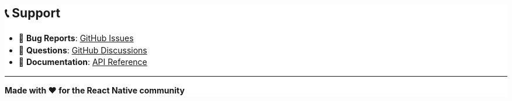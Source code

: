 ## 📞 Support

- 🐛 **Bug Reports**: [GitHub Issues](https://github.com/zykeco/react-native-ble-nitro/issues)
- 💬 **Questions**: [GitHub Discussions](https://github.com/zykeco/react-native-ble-nitro/discussions)
- 📖 **Documentation**: [API Reference](./docs/api.md)

---

**Made with ❤️ for the React Native community**